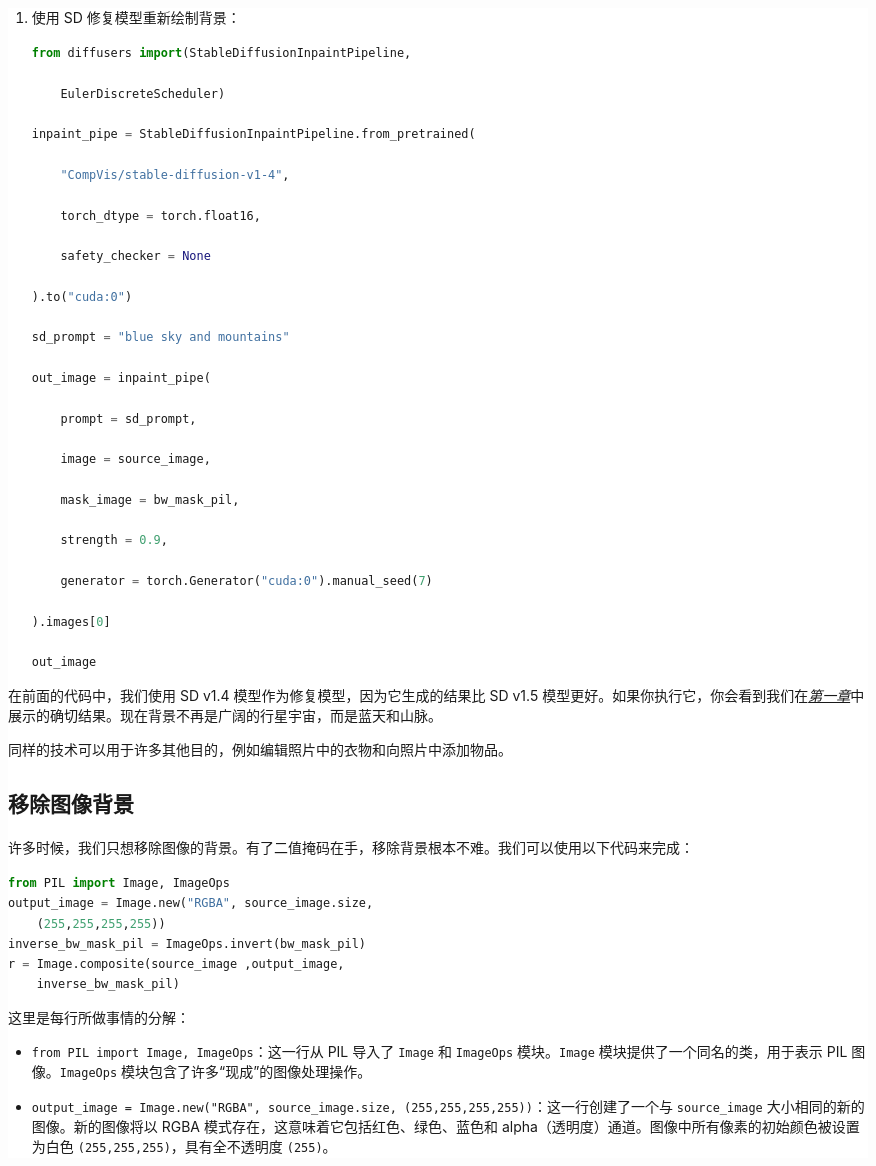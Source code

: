 1.  使用 SD 修复模型重新绘制背景：

    ```py
    from diffusers import(StableDiffusionInpaintPipeline, 
    
        EulerDiscreteScheduler)
    
    inpaint_pipe = StableDiffusionInpaintPipeline.from_pretrained(
    
        "CompVis/stable-diffusion-v1-4",
    
        torch_dtype = torch.float16,
    
        safety_checker = None
    
    ).to("cuda:0")
    
    sd_prompt = "blue sky and mountains"
    
    out_image = inpaint_pipe(
    
        prompt = sd_prompt,
    
        image = source_image,
    
        mask_image = bw_mask_pil,
    
        strength = 0.9,
    
        generator = torch.Generator("cuda:0").manual_seed(7)
    
    ).images[0]
    
    out_image
    ```

在前面的代码中，我们使用 SD v1.4 模型作为修复模型，因为它生成的结果比 SD v1.5 模型更好。如果你执行它，你会看到我们在[*第一章*](B21263_01.xhtml#_idTextAnchor015)中展示的确切结果。现在背景不再是广阔的行星宇宙，而是蓝天和山脉。

同样的技术可以用于许多其他目的，例如编辑照片中的衣物和向照片中添加物品。

## 移除图像背景

许多时候，我们只想移除图像的背景。有了二值掩码在手，移除背景根本不难。我们可以使用以下代码来完成：

```py
from PIL import Image, ImageOps
output_image = Image.new("RGBA", source_image.size,
    (255,255,255,255))
inverse_bw_mask_pil = ImageOps.invert(bw_mask_pil)
r = Image.composite(source_image ,output_image,
    inverse_bw_mask_pil)
```

这里是每行所做事情的分解：

+   `from PIL import Image, ImageOps`：这一行从 PIL 导入了 `Image` 和 `ImageOps` 模块。`Image` 模块提供了一个同名的类，用于表示 PIL 图像。`ImageOps` 模块包含了许多“现成”的图像处理操作。

+   `output_image = Image.new("RGBA", source_image.size, (255,255,255,255))`：这一行创建了一个与 `source_image` 大小相同的新的图像。新的图像将以 RGBA 模式存在，这意味着它包括红色、绿色、蓝色和 alpha（透明度）通道。图像中所有像素的初始颜色被设置为白色 `(255,255,255)`，具有全不透明度 `(255)`。
